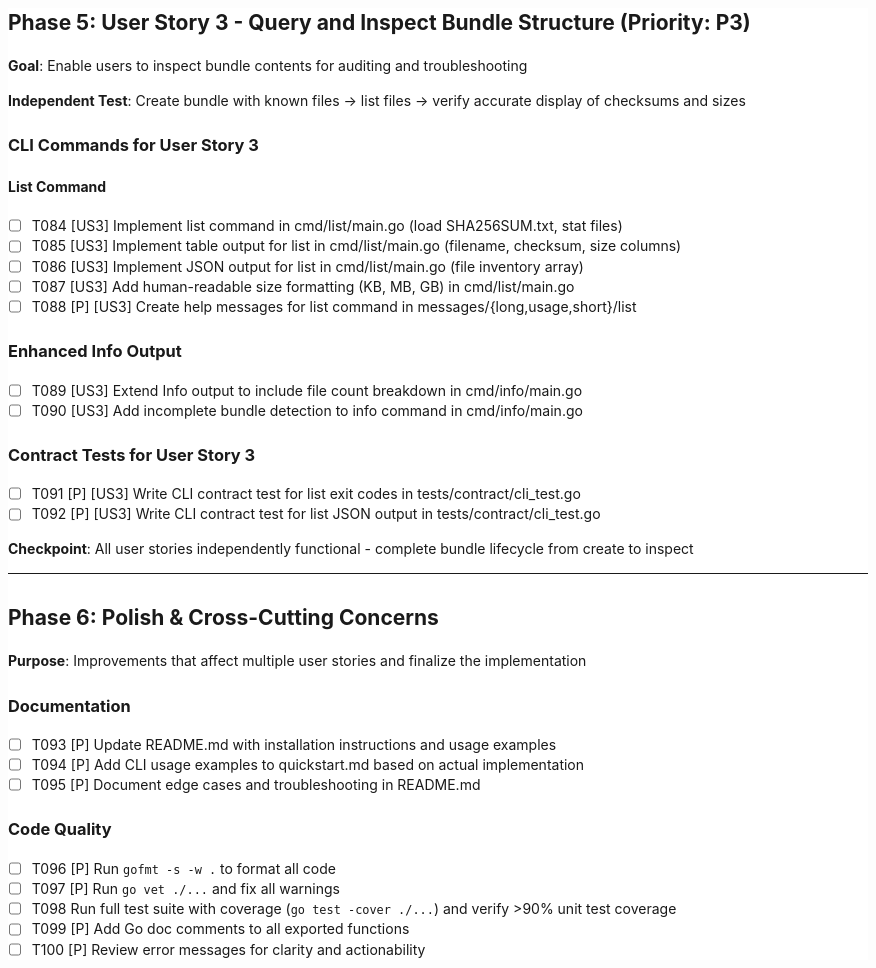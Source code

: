 ## Phase 5: User Story 3 - Query and Inspect Bundle Structure (Priority: P3)

**Goal**: Enable users to inspect bundle contents for auditing and troubleshooting

**Independent Test**: Create bundle with known files → list files → verify accurate display of checksums and sizes

### CLI Commands for User Story 3

#### List Command

- [ ] T084 [US3] Implement list command in cmd/list/main.go (load SHA256SUM.txt, stat files)
- [ ] T085 [US3] Implement table output for list in cmd/list/main.go (filename, checksum, size columns)
- [ ] T086 [US3] Implement JSON output for list in cmd/list/main.go (file inventory array)
- [ ] T087 [US3] Add human-readable size formatting (KB, MB, GB) in cmd/list/main.go
- [ ] T088 [P] [US3] Create help messages for list command in messages/{long,usage,short}/list

### Enhanced Info Output

- [ ] T089 [US3] Extend Info output to include file count breakdown in cmd/info/main.go
- [ ] T090 [US3] Add incomplete bundle detection to info command in cmd/info/main.go

### Contract Tests for User Story 3

- [ ] T091 [P] [US3] Write CLI contract test for list exit codes in tests/contract/cli_test.go
- [ ] T092 [P] [US3] Write CLI contract test for list JSON output in tests/contract/cli_test.go

**Checkpoint**: All user stories independently functional - complete bundle lifecycle from create to inspect

---

## Phase 6: Polish & Cross-Cutting Concerns

**Purpose**: Improvements that affect multiple user stories and finalize the implementation

### Documentation

- [ ] T093 [P] Update README.md with installation instructions and usage examples
- [ ] T094 [P] Add CLI usage examples to quickstart.md based on actual implementation
- [ ] T095 [P] Document edge cases and troubleshooting in README.md

### Code Quality

- [ ] T096 [P] Run `gofmt -s -w .` to format all code
- [ ] T097 [P] Run `go vet ./...` and fix all warnings
- [ ] T098 Run full test suite with coverage (`go test -cover ./...`) and verify >90% unit test coverage
- [ ] T099 [P] Add Go doc comments to all exported functions
- [ ] T100 [P] Review error messages for clarity and actionability
